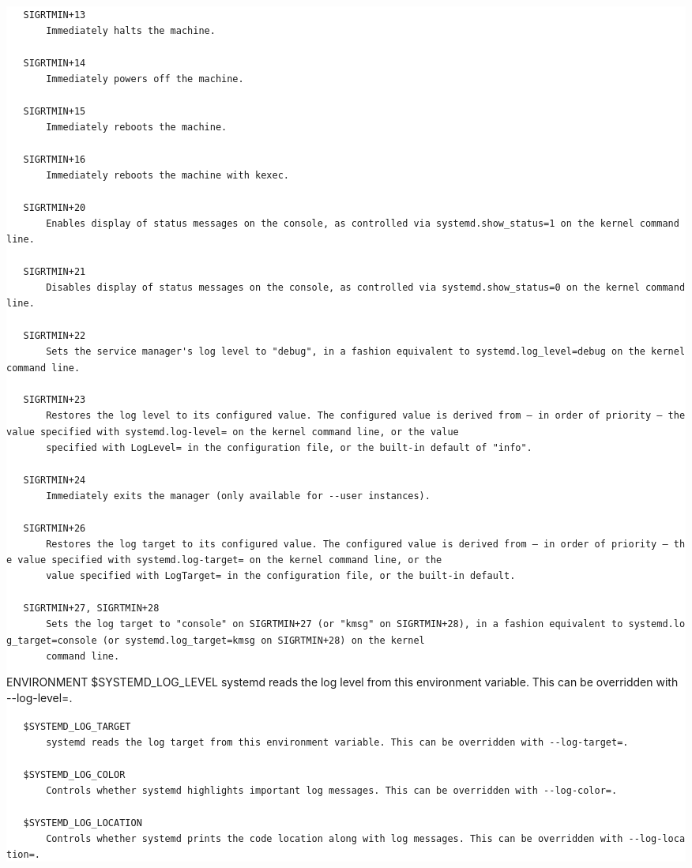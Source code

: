       SIGRTMIN+13
           Immediately halts the machine.

       SIGRTMIN+14
           Immediately powers off the machine.

       SIGRTMIN+15
           Immediately reboots the machine.

       SIGRTMIN+16
           Immediately reboots the machine with kexec.

       SIGRTMIN+20
           Enables display of status messages on the console, as controlled via systemd.show_status=1 on the kernel command line.

       SIGRTMIN+21
           Disables display of status messages on the console, as controlled via systemd.show_status=0 on the kernel command line.

       SIGRTMIN+22
           Sets the service manager's log level to "debug", in a fashion equivalent to systemd.log_level=debug on the kernel command line.

       SIGRTMIN+23
           Restores the log level to its configured value. The configured value is derived from – in order of priority – the value specified with systemd.log-level= on the kernel command line, or the value
           specified with LogLevel= in the configuration file, or the built-in default of "info".

       SIGRTMIN+24
           Immediately exits the manager (only available for --user instances).

       SIGRTMIN+26
           Restores the log target to its configured value. The configured value is derived from – in order of priority – the value specified with systemd.log-target= on the kernel command line, or the
           value specified with LogTarget= in the configuration file, or the built-in default.

       SIGRTMIN+27, SIGRTMIN+28
           Sets the log target to "console" on SIGRTMIN+27 (or "kmsg" on SIGRTMIN+28), in a fashion equivalent to systemd.log_target=console (or systemd.log_target=kmsg on SIGRTMIN+28) on the kernel
           command line.

ENVIRONMENT
       $SYSTEMD_LOG_LEVEL
           systemd reads the log level from this environment variable. This can be overridden with --log-level=.

       $SYSTEMD_LOG_TARGET
           systemd reads the log target from this environment variable. This can be overridden with --log-target=.

       $SYSTEMD_LOG_COLOR
           Controls whether systemd highlights important log messages. This can be overridden with --log-color=.

       $SYSTEMD_LOG_LOCATION
           Controls whether systemd prints the code location along with log messages. This can be overridden with --log-location=.
